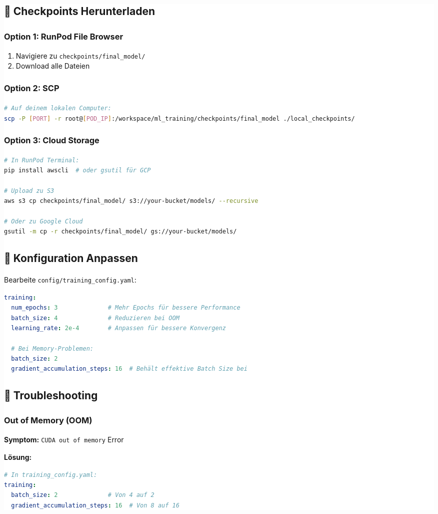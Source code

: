 ## 💾 Checkpoints Herunterladen

### Option 1: RunPod File Browser
1. Navigiere zu `checkpoints/final_model/`
2. Download alle Dateien

### Option 2: SCP
```bash
# Auf deinem lokalen Computer:
scp -P [PORT] -r root@[POD_IP]:/workspace/ml_training/checkpoints/final_model ./local_checkpoints/
```

### Option 3: Cloud Storage
```bash
# In RunPod Terminal:
pip install awscli  # oder gsutil für GCP

# Upload zu S3
aws s3 cp checkpoints/final_model/ s3://your-bucket/models/ --recursive

# Oder zu Google Cloud
gsutil -m cp -r checkpoints/final_model/ gs://your-bucket/models/
```

## 🔧 Konfiguration Anpassen

Bearbeite `config/training_config.yaml`:

```yaml
training:
  num_epochs: 3              # Mehr Epochs für bessere Performance
  batch_size: 4              # Reduzieren bei OOM
  learning_rate: 2e-4        # Anpassen für bessere Konvergenz
  
  # Bei Memory-Problemen:
  batch_size: 2
  gradient_accumulation_steps: 16  # Behält effektive Batch Size bei
```

## 🐛 Troubleshooting

### Out of Memory (OOM)

**Symptom:** `CUDA out of memory` Error

**Lösung:**
```yaml
# In training_config.yaml:
training:
  batch_size: 2              # Von 4 auf 2
  gradient_accumulation_steps: 16  # Von 8 auf 16
```
